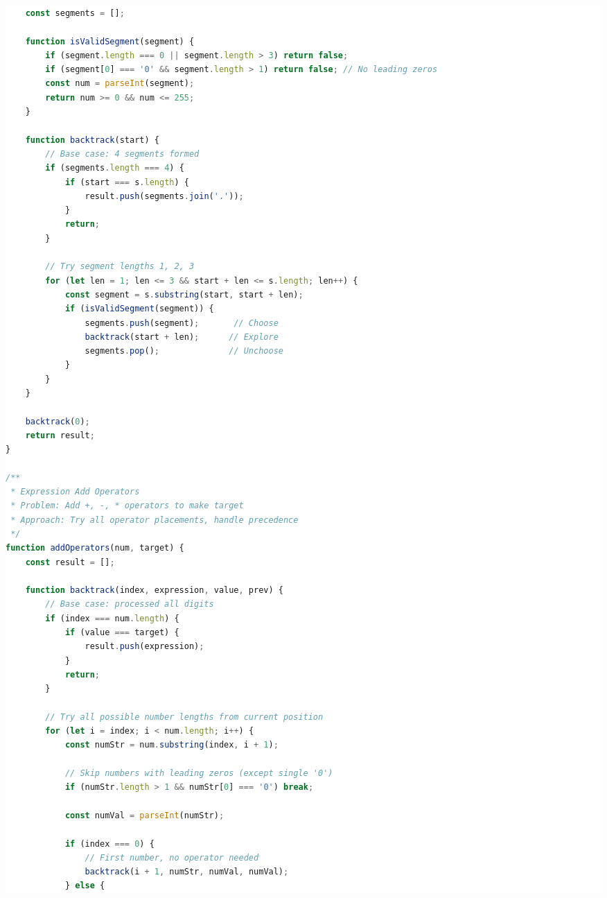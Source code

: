 ```javascript
    const segments = [];
    
    function isValidSegment(segment) {
        if (segment.length === 0 || segment.length > 3) return false;
        if (segment[0] === '0' && segment.length > 1) return false; // No leading zeros
        const num = parseInt(segment);
        return num >= 0 && num <= 255;
    }
    
    function backtrack(start) {
        // Base case: 4 segments formed
        if (segments.length === 4) {
            if (start === s.length) {
                result.push(segments.join('.'));
            }
            return;
        }
        
        // Try segment lengths 1, 2, 3
        for (let len = 1; len <= 3 && start + len <= s.length; len++) {
            const segment = s.substring(start, start + len);
            if (isValidSegment(segment)) {
                segments.push(segment);       // Choose
                backtrack(start + len);      // Explore
                segments.pop();              // Unchoose
            }
        }
    }
    
    backtrack(0);
    return result;
}

/**
 * Expression Add Operators
 * Problem: Add +, -, * operators to make target
 * Approach: Try all operator placements, handle precedence
 */
function addOperators(num, target) {
    const result = [];
    
    function backtrack(index, expression, value, prev) {
        // Base case: processed all digits
        if (index === num.length) {
            if (value === target) {
                result.push(expression);
            }
            return;
        }
        
        // Try all possible number lengths from current position
        for (let i = index; i < num.length; i++) {
            const numStr = num.substring(index, i + 1);
            
            // Skip numbers with leading zeros (except single '0')
            if (numStr.length > 1 && numStr[0] === '0') break;
            
            const numVal = parseInt(numStr);
            
            if (index === 0) {
                // First number, no operator needed
                backtrack(i + 1, numStr, numVal, numVal);
            } else {
```